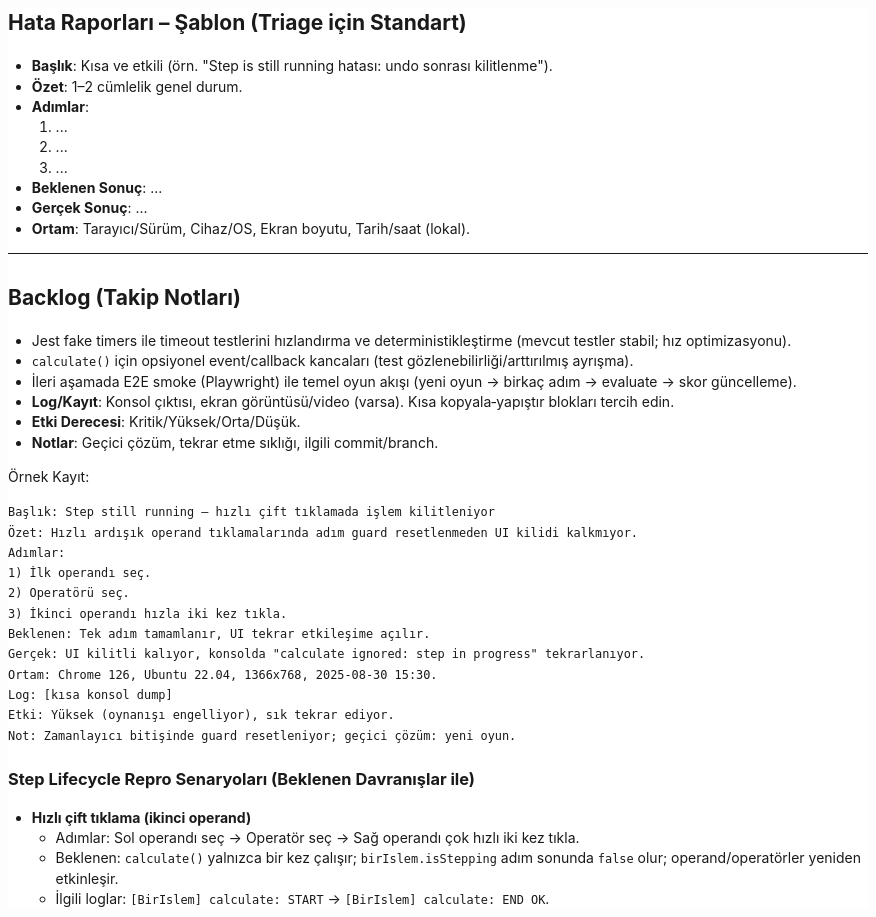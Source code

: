 
## Hata Raporları – Şablon (Triage için Standart)

- __Başlık__: Kısa ve etkili (örn. "Step is still running hatası: undo sonrası kilitlenme").
- __Özet__: 1–2 cümlelik genel durum.
- __Adımlar__:
  1. ...
  2. ...
  3. ...
- __Beklenen Sonuç__: ...
- __Gerçek Sonuç__: ...
- __Ortam__: Tarayıcı/Sürüm, Cihaz/OS, Ekran boyutu, Tarih/saat (lokal).

---

## Backlog (Takip Notları)
- Jest fake timers ile timeout testlerini hızlandırma ve deterministikleştirme (mevcut testler stabil; hız optimizasyonu).
- `calculate()` için opsiyonel event/callback kancaları (test gözlenebilirliği/arttırılmış ayrışma).
- İleri aşamada E2E smoke (Playwright) ile temel oyun akışı (yeni oyun → birkaç adım → evaluate → skor güncelleme).
- __Log/Kayıt__: Konsol çıktısı, ekran görüntüsü/video (varsa). Kısa kopyala‑yapıştır blokları tercih edin.
- __Etki Derecesi__: Kritik/Yüksek/Orta/Düşük.
- __Notlar__: Geçici çözüm, tekrar etme sıklığı, ilgili commit/branch.

Örnek Kayıt:

```text
Başlık: Step still running – hızlı çift tıklamada işlem kilitleniyor
Özet: Hızlı ardışık operand tıklamalarında adım guard resetlenmeden UI kilidi kalkmıyor.
Adımlar:
1) İlk operandı seç.
2) Operatörü seç.
3) İkinci operandı hızla iki kez tıkla.
Beklenen: Tek adım tamamlanır, UI tekrar etkileşime açılır.
Gerçek: UI kilitli kalıyor, konsolda "calculate ignored: step in progress" tekrarlanıyor.
Ortam: Chrome 126, Ubuntu 22.04, 1366x768, 2025‑08‑30 15:30.
Log: [kısa konsol dump]
Etki: Yüksek (oynanışı engelliyor), sık tekrar ediyor.
Not: Zamanlayıcı bitişinde guard resetleniyor; geçici çözüm: yeni oyun.
```

### Step Lifecycle Repro Senaryoları (Beklenen Davranışlar ile)

- __Hızlı çift tıklama (ikinci operand)__
  - Adımlar: Sol operandı seç → Operatör seç → Sağ operandı çok hızlı iki kez tıkla.
  - Beklenen: `calculate()` yalnızca bir kez çalışır; `birIslem.isStepping` adım sonunda `false` olur; operand/operatörler yeniden etkinleşir.
  - İlgili loglar: `[BirIslem] calculate: START` → `[BirIslem] calculate: END OK`.
